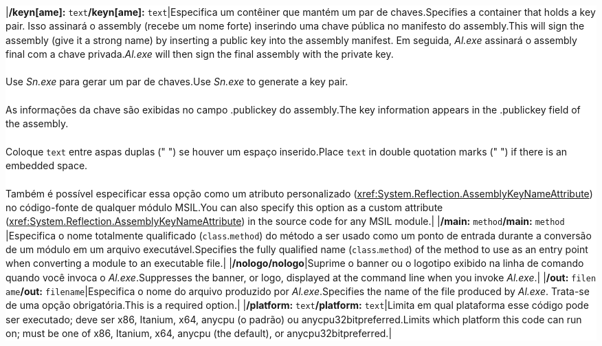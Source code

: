 |<span data-ttu-id="b16a4-252">**/keyn[ame]:** `text`</span><span class="sxs-lookup"><span data-stu-id="b16a4-252">**/keyn[ame]:** `text`</span></span>|<span data-ttu-id="b16a4-253">Especifica um contêiner que mantém um par de chaves.</span><span class="sxs-lookup"><span data-stu-id="b16a4-253">Specifies a container that holds a key pair.</span></span> <span data-ttu-id="b16a4-254">Isso assinará o assembly (recebe um nome forte) inserindo uma chave pública no manifesto do assembly.</span><span class="sxs-lookup"><span data-stu-id="b16a4-254">This will sign the assembly (give it a strong name) by inserting a public key into the assembly manifest.</span></span> <span data-ttu-id="b16a4-255">Em seguida, *Al.exe* assinará o assembly final com a chave privada.</span><span class="sxs-lookup"><span data-stu-id="b16a4-255">*Al.exe* will then sign the final assembly with the private key.</span></span><br /><br /> <span data-ttu-id="b16a4-256">Use *Sn.exe* para gerar um par de chaves.</span><span class="sxs-lookup"><span data-stu-id="b16a4-256">Use *Sn.exe* to generate a key pair.</span></span><br /><br /> <span data-ttu-id="b16a4-257">As informações da chave são exibidas no campo .publickey do assembly.</span><span class="sxs-lookup"><span data-stu-id="b16a4-257">The key information appears in the .publickey field of the assembly.</span></span><br /><br /> <span data-ttu-id="b16a4-258">Coloque `text` entre aspas duplas (" ") se houver um espaço inserido.</span><span class="sxs-lookup"><span data-stu-id="b16a4-258">Place `text` in double quotation marks (" ") if there is an embedded space.</span></span><br /><br /> <span data-ttu-id="b16a4-259">Também é possível especificar essa opção como um atributo personalizado (<xref:System.Reflection.AssemblyKeyNameAttribute>) no código-fonte de qualquer módulo MSIL.</span><span class="sxs-lookup"><span data-stu-id="b16a4-259">You can also specify this option as a custom attribute (<xref:System.Reflection.AssemblyKeyNameAttribute>) in the source code for any MSIL module.</span></span>|
|<span data-ttu-id="b16a4-260">**/main:** `method`</span><span class="sxs-lookup"><span data-stu-id="b16a4-260">**/main:** `method`</span></span>|<span data-ttu-id="b16a4-261">Especifica o nome totalmente qualificado (`class`.`method`) do método a ser usado como um ponto de entrada durante a conversão de um módulo em um arquivo executável.</span><span class="sxs-lookup"><span data-stu-id="b16a4-261">Specifies the fully qualified name (`class`.`method`) of the method to use as an entry point when converting a module to an executable file.</span></span>|
|<span data-ttu-id="b16a4-262">**/nologo**</span><span class="sxs-lookup"><span data-stu-id="b16a4-262">**/nologo**</span></span>|<span data-ttu-id="b16a4-263">Suprime o banner ou o logotipo exibido na linha de comando quando você invoca o *Al.exe*.</span><span class="sxs-lookup"><span data-stu-id="b16a4-263">Suppresses the banner, or logo, displayed at the command line when you invoke *Al.exe*.</span></span>|
|<span data-ttu-id="b16a4-264">**/out:** `filename`</span><span class="sxs-lookup"><span data-stu-id="b16a4-264">**/out:** `filename`</span></span>|<span data-ttu-id="b16a4-265">Especifica o nome do arquivo produzido por *Al.exe*.</span><span class="sxs-lookup"><span data-stu-id="b16a4-265">Specifies the name of the file produced by *Al.exe*.</span></span> <span data-ttu-id="b16a4-266">Trata-se de uma opção obrigatória.</span><span class="sxs-lookup"><span data-stu-id="b16a4-266">This is a required option.</span></span>|
|<span data-ttu-id="b16a4-267">**/platform:** `text`</span><span class="sxs-lookup"><span data-stu-id="b16a4-267">**/platform:** `text`</span></span>|<span data-ttu-id="b16a4-268">Limita em qual plataforma esse código pode ser executado; deve ser x86, Itanium, x64, anycpu (o padrão) ou anycpu32bitpreferred.</span><span class="sxs-lookup"><span data-stu-id="b16a4-268">Limits which platform this code can run on; must be one of x86, Itanium, x64, anycpu (the default), or anycpu32bitpreferred.</span></span>|